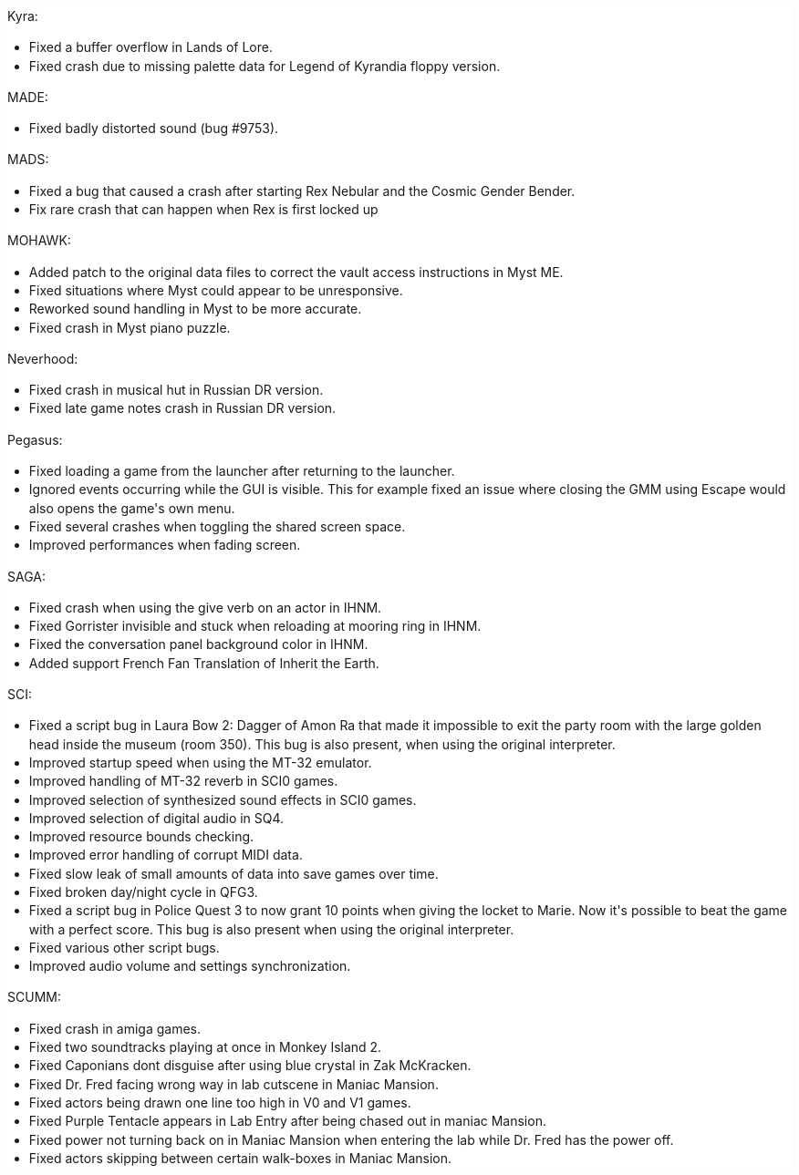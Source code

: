  Kyra:
   - Fixed a buffer overflow in Lands of Lore.
   - Fixed crash due to missing palette data for Legend of Kyrandia floppy version.

 MADE:
   - Fixed badly distorted sound (bug #9753).

 MADS:
   - Fixed a bug that caused a crash after starting Rex Nebular and the Cosmic Gender Bender.
   - Fix rare crash that can happen when Rex is first locked up

 MOHAWK:
   - Added patch to the original data files to correct the vault access
     instructions in Myst ME.
   - Fixed situations where Myst could appear to be unresponsive.
   - Reworked sound handling in Myst to be more accurate.
   - Fixed crash in Myst piano puzzle.

 Neverhood:
   - Fixed crash in musical hut in Russian DR version.
   - Fixed late game notes crash in Russian DR version.

 Pegasus:
   - Fixed loading a game from the launcher after returning to the launcher.
   - Ignored events occurring while the GUI is visible. This for example fixed an
     issue where closing the GMM using Escape would also opens the game's own
     menu.
   - Fixed several crashes when toggling the shared screen space.
   - Improved performances when fading screen.

 SAGA:
   - Fixed crash when using the give verb on an actor in IHNM.
   - Fixed Gorrister invisible and stuck when reloading at mooring ring in IHNM.
   - Fixed the conversation panel background color in IHNM.
   - Added support French Fan Translation of Inherit the Earth.

 SCI:
   - Fixed a script bug in Laura Bow 2: Dagger of Amon Ra that made it impossible
     to exit the party room with the large golden head inside the museum (room 350).
     This bug is also present, when using the original interpreter.
   - Improved startup speed when using the MT-32 emulator.
   - Improved handling of MT-32 reverb in SCI0 games.
   - Improved selection of synthesized sound effects in SCI0 games.
   - Improved selection of digital audio in SQ4.
   - Improved resource bounds checking.
   - Improved error handling of corrupt MIDI data.
   - Fixed slow leak of small amounts of data into save games over time.
   - Fixed broken day/night cycle in QFG3.
   - Fixed a script bug in Police Quest 3 to now grant 10 points when giving the
     locket to Marie. Now it's possible to beat the game with a perfect score.
     This bug is also present when using the original interpreter.
   - Fixed various other script bugs.
   - Improved audio volume and settings synchronization.

 SCUMM:
   - Fixed crash in amiga games.
   - Fixed two soundtracks playing at once in Monkey Island 2.
   - Fixed Caponians dont disguise after using blue crystal in Zak McKracken.
   - Fixed Dr. Fred facing wrong way in lab cutscene in Maniac Mansion.
   - Fixed actors being drawn one line too high in V0 and V1 games.
   - Fixed Purple Tentacle appears in Lab Entry after being chased out in maniac Mansion.
   - Fixed power not turning back on in Maniac Mansion when entering the lab
     while Dr. Fred has the power off.
   - Fixed actors skipping between certain walk-boxes in Maniac Mansion.
